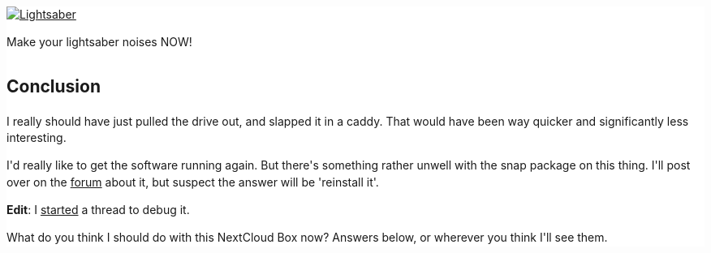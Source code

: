 [![Lightsaber](/images/2023-10-01/lightsaber.jpg)](/images/2023-10-01/lightsaber.jpg)

Make your lightsaber noises NOW!

## Conclusion

I really should have just pulled the drive out, and slapped it in a caddy. That would have been way quicker and significantly less interesting.

I'd really like to get the software running again. But there's something rather unwell with the snap package on this thing. I'll post over on the [forum](https://forum.snapcraft.io/) about it, but suspect the answer will be 'reinstall it'.

**Edit**: I [started](https://forum.snapcraft.io/t/cannot-update-old-device/37100?u=popey) a thread to debug it.

What do you think I should do with this NextCloud Box now? Answers below, or wherever you think I'll see them.